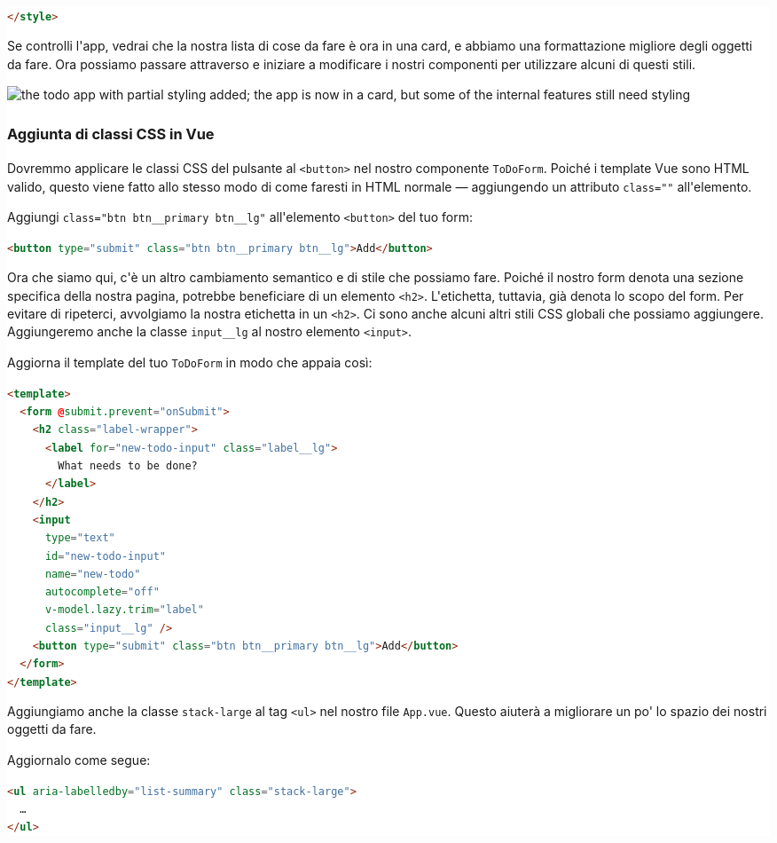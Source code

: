 ```html
</style>
```

Se controlli l'app, vedrai che la nostra lista di cose da fare è ora in una card, e abbiamo una formattazione migliore degli oggetti da fare. Ora possiamo passare attraverso e iniziare a modificare i nostri componenti per utilizzare alcuni di questi stili.

![the todo app with partial styling added; the app is now in a card, but some of the internal features still need styling](todo-app-partial-styles.png)

### Aggiunta di classi CSS in Vue

Dovremmo applicare le classi CSS del pulsante al `<button>` nel nostro componente `ToDoForm`. Poiché i template Vue sono HTML valido, questo viene fatto allo stesso modo di come faresti in HTML normale — aggiungendo un attributo `class=""` all'elemento.

Aggiungi `class="btn btn__primary btn__lg"` all'elemento `<button>` del tuo form:

```html
<button type="submit" class="btn btn__primary btn__lg">Add</button>
```

Ora che siamo qui, c'è un altro cambiamento semantico e di stile che possiamo fare. Poiché il nostro form denota una sezione specifica della nostra pagina, potrebbe beneficiare di un elemento `<h2>`. L'etichetta, tuttavia, già denota lo scopo del form. Per evitare di ripeterci, avvolgiamo la nostra etichetta in un `<h2>`. Ci sono anche alcuni altri stili CSS globali che possiamo aggiungere. Aggiungeremo anche la classe `input__lg` al nostro elemento `<input>`.

Aggiorna il template del tuo `ToDoForm` in modo che appaia così:

```html
<template>
  <form @submit.prevent="onSubmit">
    <h2 class="label-wrapper">
      <label for="new-todo-input" class="label__lg">
        What needs to be done?
      </label>
    </h2>
    <input
      type="text"
      id="new-todo-input"
      name="new-todo"
      autocomplete="off"
      v-model.lazy.trim="label"
      class="input__lg" />
    <button type="submit" class="btn btn__primary btn__lg">Add</button>
  </form>
</template>
```

Aggiungiamo anche la classe `stack-large` al tag `<ul>` nel nostro file `App.vue`. Questo aiuterà a migliorare un po' lo spazio dei nostri oggetti da fare.

Aggiornalo come segue:

```html
<ul aria-labelledby="list-summary" class="stack-large">
  …
</ul>
```
